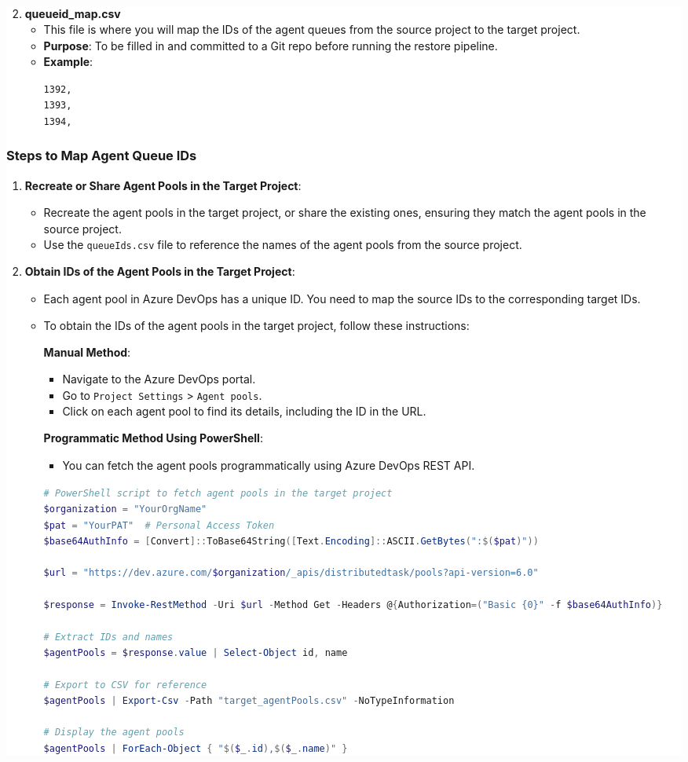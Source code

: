 2. **queueid_map.csv**
   - This file is where you will map the IDs of the agent queues from the source project to the target project.
   - **Purpose**: To be filled in and committed to a Git repo before running the restore pipeline.
   - **Example**:
     ```
     1392,
     1393,
     1394,
     ```

### Steps to Map Agent Queue IDs

1. **Recreate or Share Agent Pools in the Target Project**:
   - Recreate the agent pools in the target project, or share the existing ones, ensuring they match the agent pools in the source project.
   - Use the `queueIds.csv` file to reference the names of the agent pools from the source project.

2. **Obtain IDs of the Agent Pools in the Target Project**:
   - Each agent pool in Azure DevOps has a unique ID. You need to map the source IDs to the corresponding target IDs.
   - To obtain the IDs of the agent pools in the target project, follow these instructions:

     **Manual Method**:
     - Navigate to the Azure DevOps portal.
     - Go to `Project Settings` > `Agent pools`.
     - Click on each agent pool to find its details, including the ID in the URL.

     **Programmatic Method Using PowerShell**:
     - You can fetch the agent pools programmatically using Azure DevOps REST API.

     ```powershell
     # PowerShell script to fetch agent pools in the target project
     $organization = "YourOrgName"
     $pat = "YourPAT"  # Personal Access Token
     $base64AuthInfo = [Convert]::ToBase64String([Text.Encoding]::ASCII.GetBytes(":$($pat)"))

     $url = "https://dev.azure.com/$organization/_apis/distributedtask/pools?api-version=6.0"

     $response = Invoke-RestMethod -Uri $url -Method Get -Headers @{Authorization=("Basic {0}" -f $base64AuthInfo)}

     # Extract IDs and names
     $agentPools = $response.value | Select-Object id, name

     # Export to CSV for reference
     $agentPools | Export-Csv -Path "target_agentPools.csv" -NoTypeInformation

     # Display the agent pools
     $agentPools | ForEach-Object { "$($_.id),$($_.name)" }
     ```
